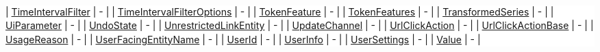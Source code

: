 | [TimeIntervalFilter](./api_html/internal/TimeIntervalFilter.md)                                                   | -                                                                                                                                                                                                                               |
| [TimeIntervalFilterOptions](./api_html/internal/TimeIntervalFilterOptions.md)                                     | -                                                                                                                                                                                                                               |
| [TokenFeature](./api_html/internal/TokenFeature.md)                                                               | -                                                                                                                                                                                                                               |
| [TokenFeatures](./api_html/internal/TokenFeatures.md)                                                             | -                                                                                                                                                                                                                               |
| [TransformedSeries](./api_html/internal/TransformedSeries.md)                                                     | -                                                                                                                                                                                                                               |
| [UiParameter](./api_html/internal/UiParameter.md)                                                                 | -                                                                                                                                                                                                                               |
| [UndoState](./api_html/internal/UndoState.md)                                                                     | -                                                                                                                                                                                                                               |
| [UnrestrictedLinkEntity](./api_html/internal/UnrestrictedLinkEntity.md)                                           | -                                                                                                                                                                                                                               |
| [UpdateChannel](./api_html/internal/UpdateChannel.md)                                                             | -                                                                                                                                                                                                                               |
| [UrlClickAction](./api_html/internal/UrlClickAction.md)                                                           | -                                                                                                                                                                                                                               |
| [UrlClickActionBase](./api_html/internal/UrlClickActionBase.md)                                                   | -                                                                                                                                                                                                                               |
| [UsageReason](./api_html/internal/UsageReason.md)                                                                 | -                                                                                                                                                                                                                               |
| [UserFacingEntityName](./api_html/internal/UserFacingEntityName.md)                                               | -                                                                                                                                                                                                                               |
| [UserId](./api_html/internal/UserId.md)                                                                           | -                                                                                                                                                                                                                               |
| [UserInfo](./api_html/internal/UserInfo.md)                                                                       | -                                                                                                                                                                                                                               |
| [UserSettings](./api_html/internal/UserSettings.md)                                                               | -                                                                                                                                                                                                                               |
| [Value](./api_html/internal/Value.md)                                                                             | -                                                                                                                                                                                                                               |